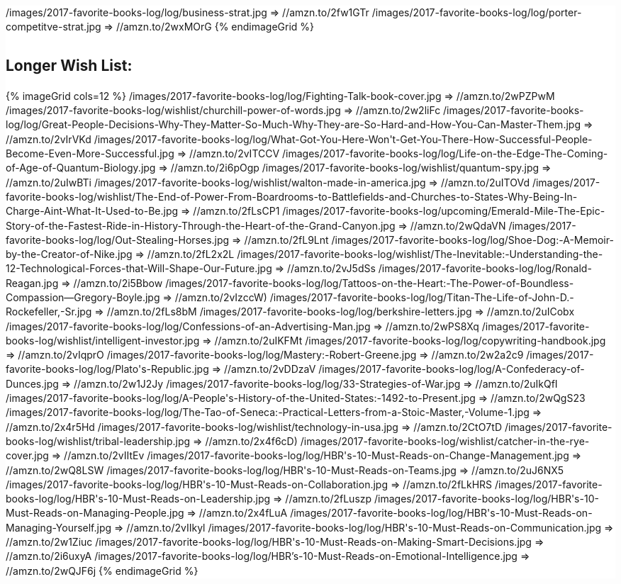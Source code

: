 /images/2017-favorite-books-log/log/business-strat.jpg => //amzn.to/2fw1GTr
/images/2017-favorite-books-log/log/porter-competitve-strat.jpg => //amzn.to/2wxMOrG
{% endimageGrid %}

## Longer Wish List:
{% imageGrid cols=12 %}
/images/2017-favorite-books-log/log/Fighting-Talk-book-cover.jpg => //amzn.to/2wPZPwM
/images/2017-favorite-books-log/wishlist/churchill-power-of-words.jpg => //amzn.to/2w2liFc
/images/2017-favorite-books-log/log/Great-People-Decisions-Why-They-Matter-So-Much-Why-They-are-So-Hard-and-How-You-Can-Master-Them.jpg => //amzn.to/2vIrVKd
/images/2017-favorite-books-log/log/What-Got-You-Here-Won't-Get-You-There-How-Successful-People-Become-Even-More-Successful.jpg => //amzn.to/2vITCCV
/images/2017-favorite-books-log/log/Life-on-the-Edge-The-Coming-of-Age-of-Quantum-Biology.jpg => //amzn.to/2i6pOgp
/images/2017-favorite-books-log/wishlist/quantum-spy.jpg => //amzn.to/2uIwBTi
/images/2017-favorite-books-log/wishlist/walton-made-in-america.jpg => //amzn.to/2uITOVd
/images/2017-favorite-books-log/wishlist/The-End-of-Power-From-Boardrooms-to-Battlefields-and-Churches-to-States-Why-Being-In-Charge-Aint-What-It-Used-to-Be.jpg => //amzn.to/2fLsCP1
/images/2017-favorite-books-log/upcoming/Emerald-Mile-The-Epic-Story-of-the-Fastest-Ride-in-History-Through-the-Heart-of-the-Grand-Canyon.jpg => //amzn.to/2wQdaVN
/images/2017-favorite-books-log/log/Out-Stealing-Horses.jpg => //amzn.to/2fL9Lnt
/images/2017-favorite-books-log/log/Shoe-Dog:-A-Memoir-by-the-Creator-of-Nike.jpg => //amzn.to/2fL2x2L
/images/2017-favorite-books-log/wishlist/The-Inevitable:-Understanding-the-12-Technological-Forces-that-Will-Shape-Our-Future.jpg => //amzn.to/2vJ5dSs
/images/2017-favorite-books-log/log/Ronald-Reagan.jpg => //amzn.to/2i5Bbow
/images/2017-favorite-books-log/log/Tattoos-on-the-Heart:-The-Power-of-Boundless-Compassion—Gregory-Boyle.jpg => //amzn.to/2vIzccW)
/images/2017-favorite-books-log/log/Titan-The-Life-of-John-D.-Rockefeller,-Sr.jpg => //amzn.to/2fLs8bM
/images/2017-favorite-books-log/log/berkshire-letters.jpg => //amzn.to/2uICobx
/images/2017-favorite-books-log/log/Confessions-of-an-Advertising-Man.jpg => //amzn.to/2wPS8Xq
/images/2017-favorite-books-log/wishlist/intelligent-investor.jpg => //amzn.to/2uIKFMt
/images/2017-favorite-books-log/log/copywriting-handbook.jpg => //amzn.to/2vIqprO
/images/2017-favorite-books-log/log/Mastery:-Robert-Greene.jpg => //amzn.to/2w2a2c9
/images/2017-favorite-books-log/log/Plato's-Republic.jpg => //amzn.to/2vDDzaV
/images/2017-favorite-books-log/log/A-Confederacy-of-Dunces.jpg => //amzn.to/2w1J2Jy
/images/2017-favorite-books-log/log/33-Strategies-of-War.jpg => //amzn.to/2uIkQfI
/images/2017-favorite-books-log/log/A-People's-History-of-the-United-States:-1492-to-Present.jpg => //amzn.to/2wQgS23
/images/2017-favorite-books-log/log/The-Tao-of-Seneca:-Practical-Letters-from-a-Stoic-Master,-Volume-1.jpg => //amzn.to/2x4r5Hd
/images/2017-favorite-books-log/wishlist/technology-in-usa.jpg => //amzn.to/2CtO7tD
/images/2017-favorite-books-log/wishlist/tribal-leadership.jpg => //amzn.to/2x4f6cD)
/images/2017-favorite-books-log/wishlist/catcher-in-the-rye-cover.jpg => //amzn.to/2vIItEv
/images/2017-favorite-books-log/log/HBR's-10-Must-Reads-on-Change-Management.jpg => //amzn.to/2wQ8LSW
/images/2017-favorite-books-log/log/HBR's-10-Must-Reads-on-Teams.jpg => //amzn.to/2uJ6NX5
/images/2017-favorite-books-log/log/HBR's-10-Must-Reads-on-Collaboration.jpg => //amzn.to/2fLkHRS
/images/2017-favorite-books-log/log/HBR's-10-Must-Reads-on-Leadership.jpg => //amzn.to/2fLuszp
/images/2017-favorite-books-log/log/HBR's-10-Must-Reads-on-Managing-People.jpg => //amzn.to/2x4fLuA
/images/2017-favorite-books-log/log/HBR's-10-Must-Reads-on-Managing-Yourself.jpg => //amzn.to/2vIIkyl
/images/2017-favorite-books-log/log/HBR's-10-Must-Reads-on-Communication.jpg => //amzn.to/2w1Ziuc
/images/2017-favorite-books-log/log/HBR's-10-Must-Reads-on-Making-Smart-Decisions.jpg => //amzn.to/2i6uxyA
/images/2017-favorite-books-log/log/HBR’s-10-Must-Reads-on-Emotional-Intelligence.jpg => //amzn.to/2wQJF6j
{% endimageGrid %}
